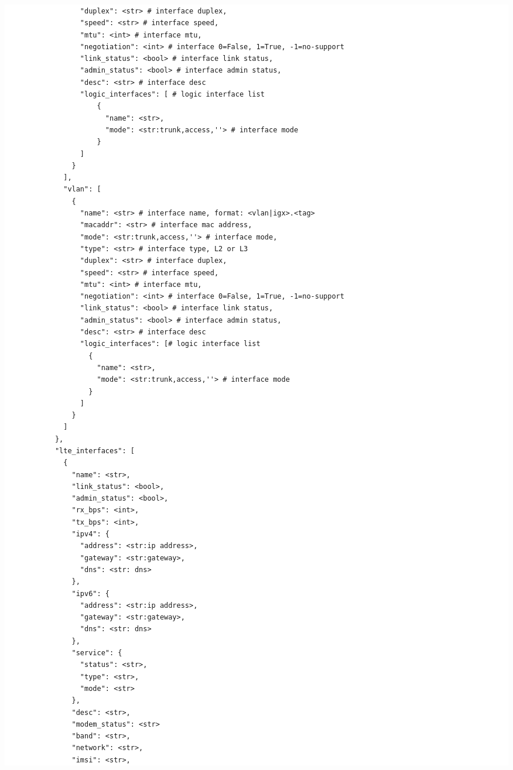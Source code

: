                       "duplex": <str> # interface duplex,
                      "speed": <str> # interface speed,
                      "mtu": <int> # interface mtu,
                      "negotiation": <int> # interface 0=False, 1=True, -1=no-support
                      "link_status": <bool> # interface link status,
                      "admin_status": <bool> # interface admin status,
                      "desc": <str> # interface desc
                      "logic_interfaces": [ # logic interface list
                          {
                            "name": <str>,
                            "mode": <str:trunk,access,''> # interface mode
                          }
                      ]
                    }
                  ],
                  "vlan": [
                    {
                      "name": <str> # interface name, format: <vlan|igx>.<tag>
                      "macaddr": <str> # interface mac address,
                      "mode": <str:trunk,access,''> # interface mode,
                      "type": <str> # interface type, L2 or L3
                      "duplex": <str> # interface duplex,
                      "speed": <str> # interface speed,
                      "mtu": <int> # interface mtu,
                      "negotiation": <int> # interface 0=False, 1=True, -1=no-support
                      "link_status": <bool> # interface link status,
                      "admin_status": <bool> # interface admin status,
                      "desc": <str> # interface desc
                      "logic_interfaces": [# logic interface list
                        {
                          "name": <str>,
                          "mode": <str:trunk,access,''> # interface mode
                        }
                      ]
                    }
                  ]
                },
                "lte_interfaces": [
                  {
                    "name": <str>,
                    "link_status": <bool>,
                    "admin_status": <bool>,
                    "rx_bps": <int>,
                    "tx_bps": <int>,
                    "ipv4": {
                      "address": <str:ip address>,
                      "gateway": <str:gateway>,
                      "dns": <str: dns>
                    },
                    "ipv6": {
                      "address": <str:ip address>,
                      "gateway": <str:gateway>,
                      "dns": <str: dns>
                    },
                    "service": {
                      "status": <str>,
                      "type": <str>,
                      "mode": <str>
                    },
                    "desc": <str>,
                    "modem_status": <str>
                    "band": <str>,
                    "network": <str>,
                    "imsi": <str>,